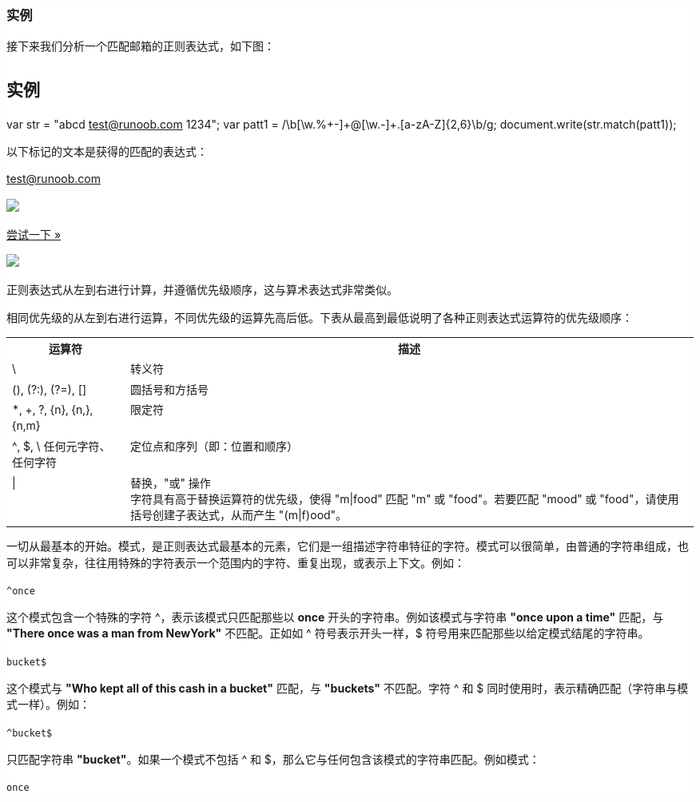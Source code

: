 ### 实例

接下来我们分析一个匹配邮箱的正则表达式，如下图：

## 实例

var str = "abcd test@runoob.com 1234"; var patt1 = /\b[\w.%+-]+@[\w.-]+\.[a-zA-Z]{2,6}\b/g; document.write(str.match(patt1));

以下标记的文本是获得的匹配的表达式：

test@runoob.com

![](https://www.runoob.com/wp-content/uploads/2014/03/3D635D20-FE65-420F-9E79-5B4F1E7E7374.jpg)

[尝试一下 »](https://www.runoob.com/try/try.php?filename=tryjsref_regexp-metachar)

![](https://www.runoob.com/wp-content/uploads/2014/03/regexp-metachar-2020-11-23.png)

正则表达式从左到右进行计算，并遵循优先级顺序，这与算术表达式非常类似。

相同优先级的从左到右进行运算，不同优先级的运算先高后低。下表从最高到最低说明了各种正则表达式运算符的优先级顺序：

<table><tbody><tr><th>运算符</th><th>描述</th></tr><tr><td>\</td><td>转义符</td></tr><tr><td>(), (?:), (?=), []</td><td>圆括号和方括号</td></tr><tr><td>*, +, ?, {n}, {n,}, {n,m}</td><td>限定符</td></tr><tr><td>^, $, \ 任何元字符、任何字符</td><td>定位点和序列（即：位置和顺序）</td></tr><tr><td>|</td><td>替换，"或" 操作<br>字符具有高于替换运算符的优先级，使得 "m|food" 匹配 "m" 或 "food"。若要匹配 "mood" 或 "food"，请使用括号创建子表达式，从而产生 "(m|f)ood"。</td></tr></tbody></table>

一切从最基本的开始。模式，是正则表达式最基本的元素，它们是一组描述字符串特征的字符。模式可以很简单，由普通的字符串组成，也可以非常复杂，往往用特殊的字符表示一个范围内的字符、重复出现，或表示上下文。例如：

```
^once

```

这个模式包含一个特殊的字符 ^，表示该模式只匹配那些以 **once** 开头的字符串。例如该模式与字符串 **"once upon a time"** 匹配，与 **"There once was a man from NewYork"** 不匹配。正如如 ^ 符号表示开头一样，$ 符号用来匹配那些以给定模式结尾的字符串。

```
bucket$

```

这个模式与 **"Who kept all of this cash in a bucket"** 匹配，与 **"buckets"** 不匹配。字符 ^ 和 $ 同时使用时，表示精确匹配（字符串与模式一样）。例如：

```
^bucket$

```

只匹配字符串 **"bucket"**。如果一个模式不包括 ^ 和 $，那么它与任何包含该模式的字符串匹配。例如模式：

```
once

```
